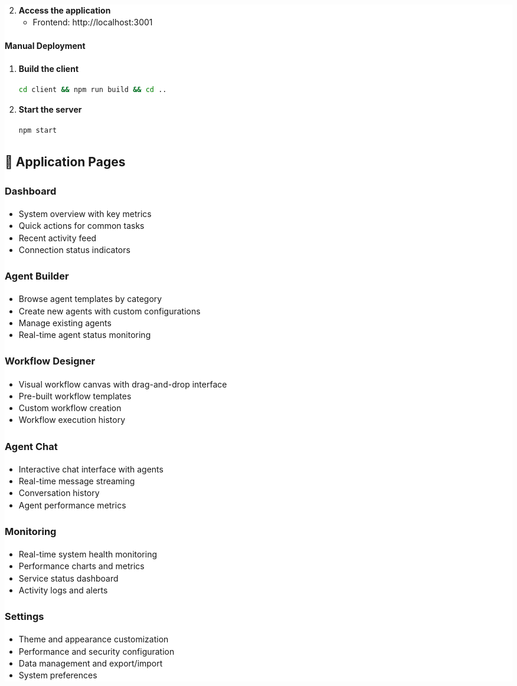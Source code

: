 2. **Access the application**
   - Frontend: http://localhost:3001

#### Manual Deployment

1. **Build the client**
   ```bash
   cd client && npm run build && cd ..
   ```

2. **Start the server**
   ```bash
   npm start
   ```

## 📱 Application Pages

### Dashboard
- System overview with key metrics
- Quick actions for common tasks
- Recent activity feed
- Connection status indicators

### Agent Builder
- Browse agent templates by category
- Create new agents with custom configurations
- Manage existing agents
- Real-time agent status monitoring

### Workflow Designer
- Visual workflow canvas with drag-and-drop interface
- Pre-built workflow templates
- Custom workflow creation
- Workflow execution history

### Agent Chat
- Interactive chat interface with agents
- Real-time message streaming
- Conversation history
- Agent performance metrics

### Monitoring
- Real-time system health monitoring
- Performance charts and metrics
- Service status dashboard
- Activity logs and alerts

### Settings
- Theme and appearance customization
- Performance and security configuration
- Data management and export/import
- System preferences
